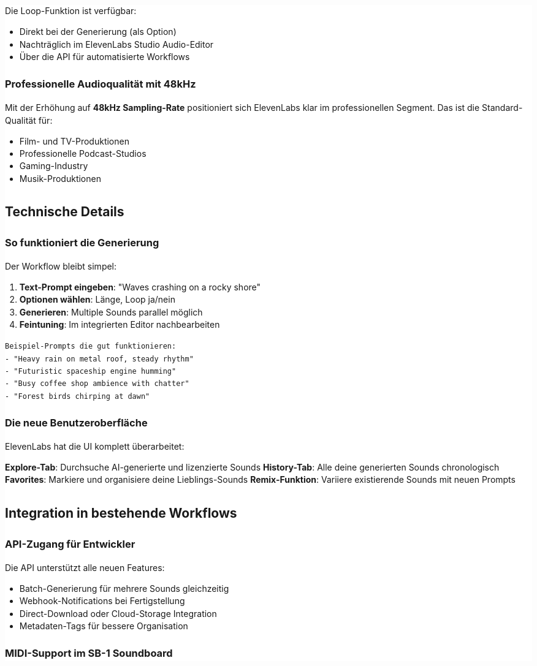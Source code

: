 Die Loop-Funktion ist verfügbar:
- Direkt bei der Generierung (als Option)
- Nachträglich im ElevenLabs Studio Audio-Editor
- Über die API für automatisierte Workflows

### Professionelle Audioqualität mit 48kHz

Mit der Erhöhung auf **48kHz Sampling-Rate** positioniert sich ElevenLabs klar im professionellen Segment. Das ist die Standard-Qualität für:
- Film- und TV-Produktionen
- Professionelle Podcast-Studios
- Gaming-Industry
- Musik-Produktionen

## Technische Details

### So funktioniert die Generierung

Der Workflow bleibt simpel:
1. **Text-Prompt eingeben**: "Waves crashing on a rocky shore" 
2. **Optionen wählen**: Länge, Loop ja/nein
3. **Generieren**: Multiple Sounds parallel möglich
4. **Feintuning**: Im integrierten Editor nachbearbeiten

```text
Beispiel-Prompts die gut funktionieren:
- "Heavy rain on metal roof, steady rhythm"
- "Futuristic spaceship engine humming"
- "Busy coffee shop ambience with chatter"
- "Forest birds chirping at dawn"
```

### Die neue Benutzeroberfläche

ElevenLabs hat die UI komplett überarbeitet:

**Explore-Tab**: Durchsuche AI-generierte und lizenzierte Sounds
**History-Tab**: Alle deine generierten Sounds chronologisch
**Favorites**: Markiere und organisiere deine Lieblings-Sounds
**Remix-Funktion**: Variiere existierende Sounds mit neuen Prompts

## Integration in bestehende Workflows

### API-Zugang für Entwickler

Die API unterstützt alle neuen Features:
- Batch-Generierung für mehrere Sounds gleichzeitig
- Webhook-Notifications bei Fertigstellung
- Direct-Download oder Cloud-Storage Integration
- Metadaten-Tags für bessere Organisation

### MIDI-Support im SB-1 Soundboard
